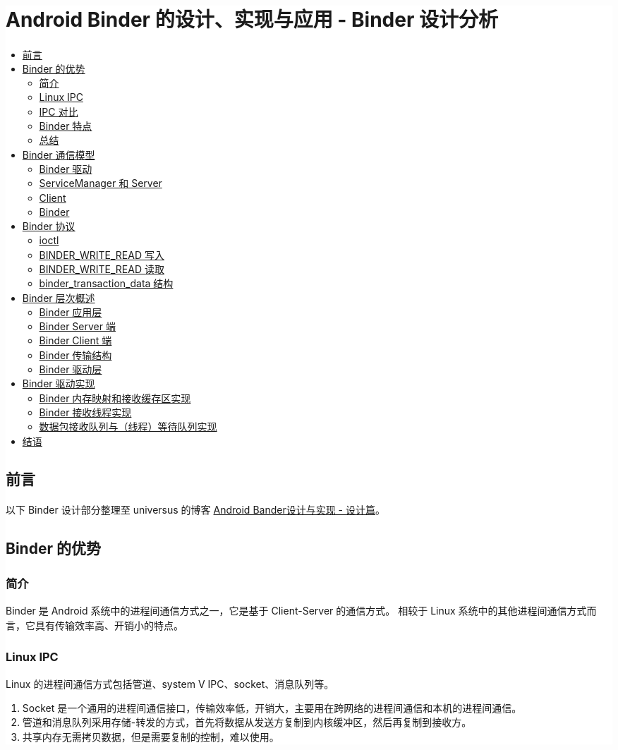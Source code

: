 # Android Binder 的设计、实现与应用 - Binder 设计分析

- [前言](#前言)
- [Binder 的优势](#binder-的优势)
  - [简介](#简介)
  - [Linux IPC](#linux-ipc)
  - [IPC 对比](#ipc-对比)
  - [Binder 特点](#binder-特点)
  - [总结](#总结)
- [Binder 通信模型](#binder-通信模型)
  - [Binder 驱动](#binder-驱动)
  - [ServiceManager 和 Server](#servicemanager-和-server)
  - [Client](#client)
  - [Binder](#binder)
- [Binder 协议](#binder-协议)
  - [ioctl](#ioctl)
  - [BINDER_WRITE_READ 写入](#binder_write_read-写入)
  - [BINDER_WRITE_READ 读取](#binder_write_read-读取)
  - [binder_transaction_data 结构](#binder_transaction_data-结构)
- [Binder 层次概述](#binder-层次概述)
  - [Binder 应用层](#binder-应用层)
  - [Binder Server 端](#binder-server-端)
  - [Binder Client 端](#binder-client-端)
  - [Binder 传输结构](#binder-传输结构)
  - [Binder 驱动层](#binder-驱动层)
- [Binder 驱动实现](#binder-驱动实现)
  - [Binder 内存映射和接收缓存区实现](#binder-内存映射和接收缓存区实现)
  - [Binder 接收线程实现](#binder-接收线程实现)
  - [数据包接收队列与（线程）等待队列实现](#数据包接收队列与线程等待队列实现)
- [结语](#结语)

## 前言

以下 Binder 设计部分整理至 universus 的博客 [Android Bander设计与实现 - 设计篇](https://blog.csdn.net/universus/article/details/6211589)。

## Binder 的优势

### 简介

Binder 是 Android 系统中的进程间通信方式之一，它是基于 Client-Server 的通信方式。
相较于 Linux 系统中的其他进程间通信方式而言，它具有传输效率高、开销小的特点。

### Linux IPC

Linux 的进程间通信方式包括管道、system V IPC、socket、消息队列等。

1. Socket 是一个通用的进程间通信接口，传输效率低，开销大，主要用在跨网络的进程间通信和本机的进程间通信。
2. 管道和消息队列采用存储-转发的方式，首先将数据从发送方复制到内核缓冲区，然后再复制到接收方。
3. 共享内存无需拷贝数据，但是需要复制的控制，难以使用。
